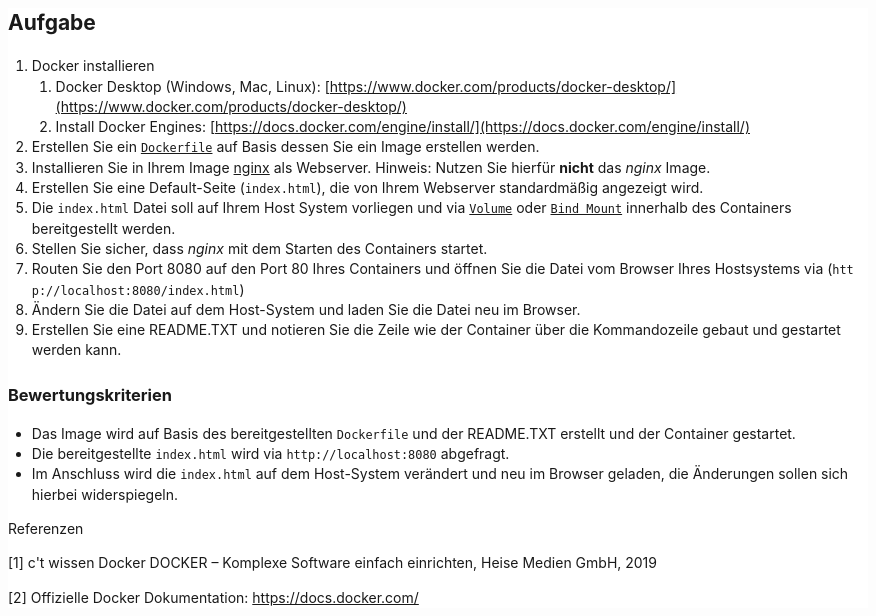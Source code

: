 ## Aufgabe

1. Docker installieren
   1. Docker Desktop (Windows, Mac, Linux): [https://www.docker.com/products/docker-desktop/](https://www.docker.com/products/docker-desktop/)
   2. Install Docker Engines: [https://docs.docker.com/engine/install/](https://docs.docker.com/engine/install/)
2. Erstellen Sie ein [`Dockerfile`](https://docs.docker.com/engine/reference/builder/) auf Basis dessen Sie ein Image erstellen werden.
3. Installieren Sie in Ihrem Image [nginx](https://www.nginx.com/) als Webserver. Hinweis: Nutzen Sie hierfür **nicht** das _nginx_ Image.
4. Erstellen Sie eine Default-Seite (`index.html`), die von Ihrem Webserver standardmäßig angezeigt wird.
5. Die `index.html` Datei soll auf Ihrem Host System vorliegen und via [`Volume`](http://nginx.org/en/docs/beginners\_guide.html) oder [`Bind Mount`](https://docs.docker.com/storage/bind-mounts/) innerhalb des Containers bereitgestellt werden.
6. Stellen Sie sicher, dass _nginx_ mit dem Starten des Containers startet.
7. Routen Sie den Port 8080 auf den Port 80 Ihres Containers und öffnen Sie die Datei vom Browser Ihres Hostsystems via (`http://localhost:8080/index.html`)
8. Ändern Sie die Datei auf dem Host-System und laden Sie die Datei neu im Browser.
9. Erstellen Sie eine README.TXT und notieren Sie die Zeile wie der Container über die Kommandozeile gebaut und gestartet werden kann.&#x20;



### Bewertungskriterien

* Das Image wird auf Basis des bereitgestellten `Dockerfile` und der README.TXT erstellt und der Container gestartet.
* Die bereitgestellte `index.html` wird via `http://localhost:8080` abgefragt.
* Im Anschluss wird die `index.html` auf dem Host-System verändert und neu im Browser geladen, die Änderungen sollen sich hierbei widerspiegeln.

Referenzen

\[1] c't wissen Docker DOCKER – Komplexe Software einfach einrichten, Heise Medien GmbH, 2019

\[2] Offizielle Docker Dokumentation: https://docs.docker.com/
